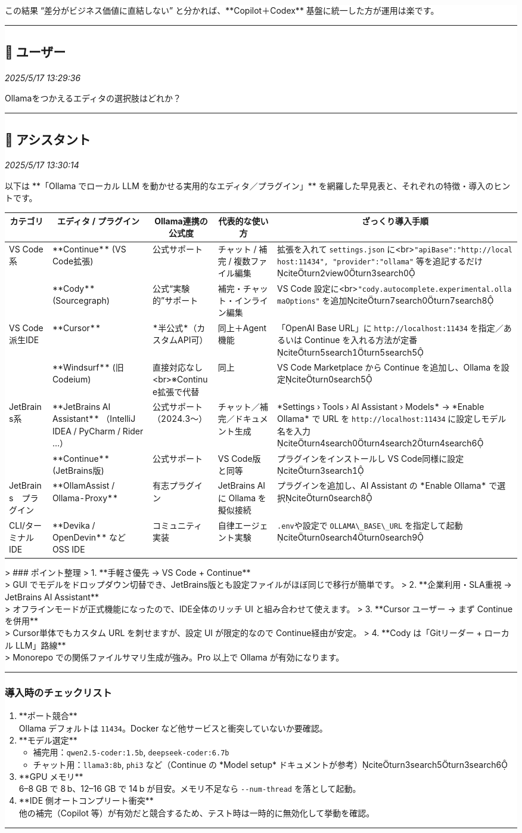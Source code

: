 この結果 “差分がビジネス価値に直結しない” と分かれば、\*\*Copilot＋Codex\*\* 基盤に統一した方が運用は楽です。

---

## 👤 ユーザー
*2025/5/17 13:29:36*

Ollamaをつかえるエディタの選択肢はどれか？

---

## 🤖 アシスタント
*2025/5/17 13:30:14*

以下は \*\*「Ollama でローカル LLM を動かせる実用的なエディタ／プラグイン」\*\* を網羅した早見表と、それぞれの特徴・導入のヒントです。  

| カテゴリ | エディタ / プラグイン | Ollama連携の公式度 | 代表的な使い方 | ざっくり導入手順 |
|-----------|------------------------|-------------------|-----------------|------------------|
| VS Code系 | \*\*Continue\*\* (VS Code拡張) | 公式サポート | チャット / 補完 / 複数ファイル編集 | 拡張を入れて `settings.json` に&lt;br&gt;`"apiBase":"http://localhost:11434", "provider":"ollama"` 等を追記するだけciteturn2view0turn3search0 |
|      | \*\*Cody\*\* (Sourcegraph) | 公式“実験的”サポート | 補完・チャット・インライン編集 | VS Code 設定に&lt;br&gt;`"cody.autocomplete.experimental.ollamaOptions"` を追加citeturn7search0turn7search8 |
| VS Code派生IDE | \*\*Cursor\*\* | \*半公式\*（カスタムAPI可） | 同上＋Agent機能 | 「OpenAI Base URL」に `http://localhost:11434` を指定／あるいは Continue を入れる方法が定番citeturn5search1turn5search5 |
|      | \*\*Windsurf\*\* (旧 Codeium) | 直接対応なし&lt;br&gt;※Continue拡張で代替 | 同上 | VS Code Marketplace から Continue を追加し、Ollama を設定citeturn0search5 |
| JetBrains系 | \*\*JetBrains AI Assistant\*\* （IntelliJ IDEA / PyCharm / Rider …） | 公式サポート（2024.3〜） | チャット／補完／ドキュメント生成 | \*Settings › Tools › AI Assistant › Models\* → \*Enable Ollama\* で URL を `http://localhost:11434` に設定しモデル名を入力citeturn4search0turn4search2turn4search6 |
|      | \*\*Continue\*\* (JetBrains版) | 公式サポート | VS Code版と同等 | プラグインをインストールし VS Code同様に設定citeturn3search1 |
| JetBrains プラグイン | \*\*OllamAssist / Ollama-Proxy\*\* | 有志プラグイン | JetBrains AI に Ollama を擬似接続 | プラグインを追加し、AI Assistant の \*Enable Ollama\* で選択citeturn0search8 |
| CLI/ターミナルIDE | \*\*Devika / OpenDevin\*\* など OSS IDE | コミュニティ実装 | 自律エージェント実験 | `.env`や設定で `OLLAMA\_BASE\_URL` を指定して起動citeturn0search4turn0search9 |

&gt; ### ポイント整理
&gt; 1. \*\*手軽さ優先 → VS Code + Continue\*\*  
&gt;    GUI でモデルをドロップダウン切替でき、JetBrains版とも設定ファイルがほぼ同じで移行が簡単です。
&gt; 2. \*\*企業利用・SLA重視 → JetBrains AI Assistant\*\*  
&gt;    オフラインモードが正式機能になったので、IDE全体のリッチ UI と組み合わせて使えます。
&gt; 3. \*\*Cursor ユーザー → まず Continue を併用\*\*  
&gt;    Cursor単体でもカスタム URL を刺せますが、設定 UI が限定的なので Continue経由が安定。
&gt; 4. \*\*Cody は「Gitリーダー + ローカル LLM」路線\*\*  
&gt;    Monorepo での関係ファイルサマリ生成が強み。Pro 以上で Ollama が有効になります。

---

### 導入時のチェックリスト

1. \*\*ポート競合\*\*   
   Ollama デフォルトは `11434`。Docker など他サービスと衝突していないか要確認。
2. \*\*モデル選定\*\*   
   - 補完用：`qwen2.5-coder:1.5b`, `deepseek-coder:6.7b`  
   - チャット用：`llama3:8b`, `phi3` など（Continue の \*Model setup\* ドキュメントが参考）citeturn3search5turn3search6
3. \*\*GPU メモリ\*\*   
   6–8 GB で 8 b、12–16 GB で 14 b が目安。メモリ不足なら `--num-thread` を落として起動。
4. \*\*IDE 側オートコンプリート衝突\*\*   
   他の補完（Copilot 等）が有効だと競合するため、テスト時は一時的に無効化して挙動を確認。

---